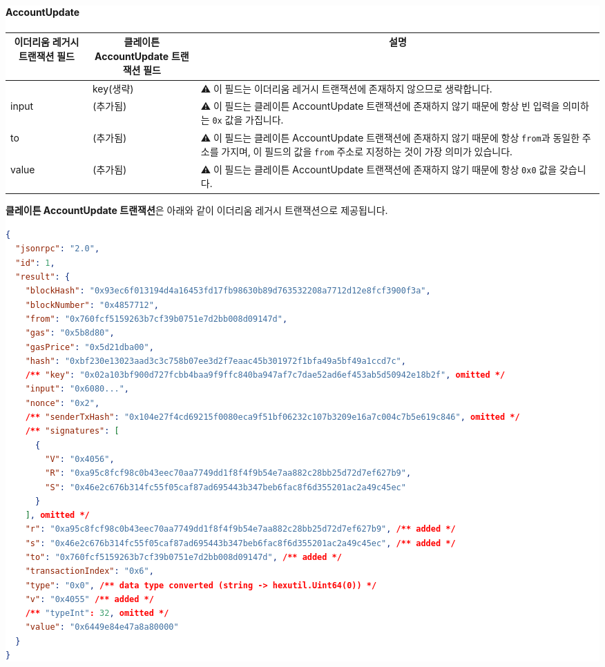 ```json
```

#### AccountUpdate

| 이더리움 레거시 트랜잭션 필드 | 클레이튼 AccountUpdate 트랜잭션 필드 | 설명                                                                                                                                                                                           |
|-----------------------------------|----------------------------------------|-------------------------------------------------------------------------------------------------------------------------------------------------------------------------------------------------------|
|                                   | key(생략)                           | :warning: 이 필드는 이더리움 레거시 트랜잭션에 존재하지 않으므로 생략합니다.                                                                                                     |
| input                             | (추가됨)                                | :warning: 이 필드는 클레이튼 AccountUpdate 트랜잭션에 존재하지 않기 때문에 항상 빈 입력을 의미하는 `0x` 값을 가집니다.                                                             |
| to                                | (추가됨)                                | :warning: 이 필드는 클레이튼 AccountUpdate 트랜잭션에 존재하지 않기 때문에 항상 `from`과 동일한 주소를 가지며, 이 필드의 값을 `from` 주소로 지정하는 것이 가장 의미가 있습니다. |
| value                             | (추가됨)                                | :warning: 이 필드는 클레이튼 AccountUpdate 트랜잭션에 존재하지 않기 때문에 항상 `0x0` 값을 갖습니다.                                                                                    |



**클레이튼 AccountUpdate 트랜잭션**은 아래와 같이 이더리움 레거시 트랜잭션으로 제공됩니다.
```json
{
  "jsonrpc": "2.0",
  "id": 1,
  "result": {
    "blockHash": "0x93ec6f013194d4a16453fd17fb98630b89d763532208a7712d12e8fcf3900f3a",
    "blockNumber": "0x4857712",
    "from": "0x760fcf5159263b7cf39b0751e7d2bb008d09147d",
    "gas": "0x5b8d80",
    "gasPrice": "0x5d21dba00",
    "hash": "0xbf230e13023aad3c3c758b07ee3d2f7eaac45b301972f1bfa49a5bf49a1ccd7c",
    /** "key": "0x02a103bf900d727fcbb4baa9f9ffc840ba947af7c7dae52ad6ef453ab5d50942e18b2f", omitted */
    "input": "0x6080...",
    "nonce": "0x2",
    /** "senderTxHash": "0x104e27f4cd69215f0080eca9f51bf06232c107b3209e16a7c004c7b5e619c846", omitted */
    /** "signatures": [
      {
        "V": "0x4056",
        "R": "0xa95c8fcf98c0b43eec70aa7749dd1f8f4f9b54e7aa882c28bb25d72d7ef627b9",
        "S": "0x46e2c676b314fc55f05caf87ad695443b347beb6fac8f6d355201ac2a49c45ec"
      }
    ], omitted */
    "r": "0xa95c8fcf98c0b43eec70aa7749dd1f8f4f9b54e7aa882c28bb25d72d7ef627b9", /** added */
    "s": "0x46e2c676b314fc55f05caf87ad695443b347beb6fac8f6d355201ac2a49c45ec", /** added */
    "to": "0x760fcf5159263b7cf39b0751e7d2bb008d09147d", /** added */
    "transactionIndex": "0x6",
    "type": "0x0", /** data type converted (string -> hexutil.Uint64(0)) */
    "v": "0x4055" /** added */
    /** "typeInt": 32, omitted */
    "value": "0x6449e84e47a8a80000"
  }
}
```
